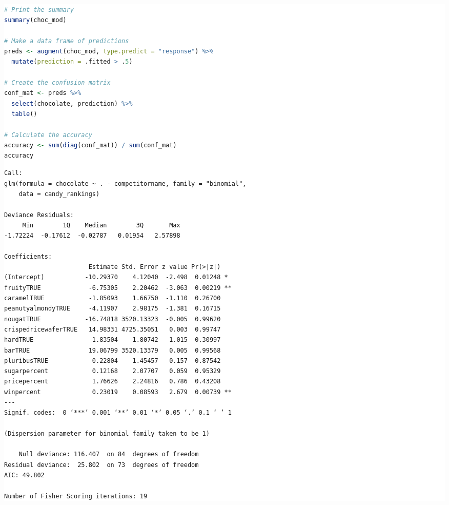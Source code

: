 
```R
# Print the summary
summary(choc_mod)

# Make a data frame of predictions
preds <- augment(choc_mod, type.predict = "response") %>% 
  mutate(prediction = .fitted > .5)

# Create the confusion matrix
conf_mat <- preds %>%
  select(chocolate, prediction) %>% 
  table()

# Calculate the accuracy
accuracy <- sum(diag(conf_mat)) / sum(conf_mat)
accuracy
```


    
    Call:
    glm(formula = chocolate ~ . - competitorname, family = "binomial", 
        data = candy_rankings)
    
    Deviance Residuals: 
         Min        1Q    Median        3Q       Max  
    -1.72224  -0.17612  -0.02787   0.01954   2.57898  
    
    Coefficients:
                           Estimate Std. Error z value Pr(>|z|)   
    (Intercept)           -10.29370    4.12040  -2.498  0.01248 * 
    fruityTRUE             -6.75305    2.20462  -3.063  0.00219 **
    caramelTRUE            -1.85093    1.66750  -1.110  0.26700   
    peanutyalmondyTRUE     -4.11907    2.98175  -1.381  0.16715   
    nougatTRUE            -16.74818 3520.13323  -0.005  0.99620   
    crispedricewaferTRUE   14.98331 4725.35051   0.003  0.99747   
    hardTRUE                1.83504    1.80742   1.015  0.30997   
    barTRUE                19.06799 3520.13379   0.005  0.99568   
    pluribusTRUE            0.22804    1.45457   0.157  0.87542   
    sugarpercent            0.12168    2.07707   0.059  0.95329   
    pricepercent            1.76626    2.24816   0.786  0.43208   
    winpercent              0.23019    0.08593   2.679  0.00739 **
    ---
    Signif. codes:  0 ‘***’ 0.001 ‘**’ 0.01 ‘*’ 0.05 ‘.’ 0.1 ‘ ’ 1
    
    (Dispersion parameter for binomial family taken to be 1)
    
        Null deviance: 116.407  on 84  degrees of freedom
    Residual deviance:  25.802  on 73  degrees of freedom
    AIC: 49.802
    
    Number of Fisher Scoring iterations: 19



